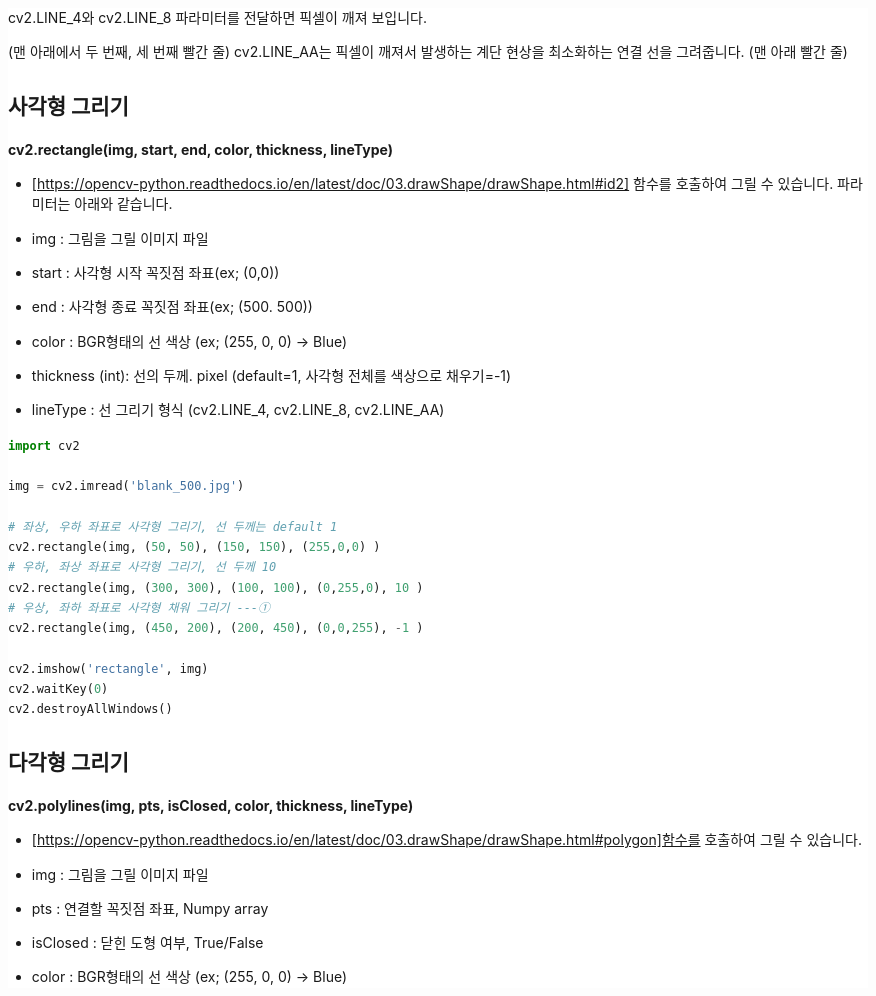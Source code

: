 cv2.LINE_4와 cv2.LINE_8 파라미터를 전달하면 픽셀이 깨져 보입니다.  

(맨 아래에서 두 번째, 세 번째 빨간 줄) cv2.LINE_AA는 픽셀이 깨져서 발생하는 계단 현상을 최소화하는 연결 선을 그려줍니다. (맨 아래 빨간 줄)


## 사각형 그리기


**cv2.rectangle(img, start, end, color, thickness, lineType)**

- [https://opencv-python.readthedocs.io/en/latest/doc/03.drawShape/drawShape.html#id2] 함수를 호출하여 그릴 수 있습니다. 파라미터는 아래와 같습니다.

- img : 그림을 그릴 이미지 파일 

- start : 사각형 시작 꼭짓점 좌표(ex; (0,0)) 

- end : 사각형 종료 꼭짓점 좌표(ex; (500. 500)) 

- color : BGR형태의 선 색상 (ex; (255, 0, 0) -> Blue) 

- thickness (int): 선의 두께. pixel (default=1,  사각형 전체를 색상으로 채우기=-1)

- lineType : 선 그리기 형식 (cv2.LINE_4, cv2.LINE_8, cv2.LINE_AA)



```python
import cv2

img = cv2.imread('blank_500.jpg')

# 좌상, 우하 좌표로 사각형 그리기, 선 두께는 default 1
cv2.rectangle(img, (50, 50), (150, 150), (255,0,0) )        
# 우하, 좌상 좌표로 사각형 그리기, 선 두께 10
cv2.rectangle(img, (300, 300), (100, 100), (0,255,0), 10 )  
# 우상, 좌하 좌표로 사각형 채워 그리기 ---①
cv2.rectangle(img, (450, 200), (200, 450), (0,0,255), -1 )  

cv2.imshow('rectangle', img)
cv2.waitKey(0)
cv2.destroyAllWindows()
```

## 다각형 그리기


**cv2.polylines(img, pts, isClosed, color, thickness, lineType)**

- [https://opencv-python.readthedocs.io/en/latest/doc/03.drawShape/drawShape.html#polygon]함수를 호출하여 그릴 수 있습니다.

- img : 그림을 그릴 이미지 파일 

- pts : 연결할 꼭짓점 좌표, Numpy array

- isClosed : 닫힌 도형 여부, True/False

- color : BGR형태의 선 색상 (ex; (255, 0, 0) -> Blue) 
